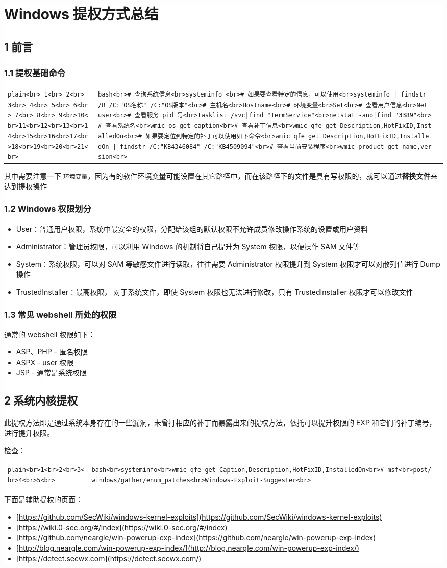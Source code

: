 
# [](#windows-%E6%8F%90%E6%9D%83%E6%96%B9%E5%BC%8F%E6%80%BB%E7%BB%93)Windows 提权方式总结

## [](#1-%E5%89%8D%E8%A8%80)1 前言

### [](#11-%E6%8F%90%E6%9D%83%E5%9F%BA%E7%A1%80%E5%91%BD%E4%BB%A4)1.1 提权基础命令

|     |     |     |
| --- | --- | --- |
| ```plain<br> 1<br> 2<br> 3<br> 4<br> 5<br> 6<br> 7<br> 8<br> 9<br>10<br>11<br>12<br>13<br>14<br>15<br>16<br>17<br>18<br>19<br>20<br>21<br>``` | ```bash<br># 查询系统信息<br>systeminfo <br># 如果要查看特定的信息，可以使用<br>systeminfo \| findstr /B /C:"OS名称" /C:"OS版本"<br># 主机名<br>Hostname<br># 环境变量<br>Set<br># 查看用户信息<br>Net user<br># 查看服务 pid 号<br>tasklist /svc\|find "TermService"<br>netstat -ano\|find "3389"<br># 查看系统名<br>wmic os get caption<br># 查看补丁信息<br>wmic qfe get Description,HotFixID,InstalledOn<br># 如果要定位到特定的补丁可以使用如下命令<br>wmic qfe get Description,HotFixID,InstalledOn \| findstr /C:"KB4346084" /C:"KB4509094"<br># 查看当前安装程序<br>wmic product get name,version<br>``` |

其中需要注意一下 `环境变量`，因为有的软件环境变量可能设置在其它路径中，而在该路径下的文件是具有写权限的，就可以通过**替换文件**来达到提权操作

### [](#12-windows-%E6%9D%83%E9%99%90%E5%88%92%E5%88%86)1.2 Windows 权限划分

-   User：普通用户权限，系统中最安全的权限，分配给该组的默认权限不允许成员修改操作系统的设置或用户资料
    
-   Administrator：管理员权限，可以利用 Windows 的机制将自己提升为 System 权限，以便操作 SAM 文件等
    
-   System：系统权限，可以对 SAM 等敏感文件进行读取，往往需要 Administrator 权限提升到 System 权限才可以对散列值进行 Dump 操作
    
-   TrustedInstaller：最高权限， 对于系统文件，即使 System 权限也无法进行修改，只有 TrustedInstaller 权限才可以修改文件
    

### [](#13-%E5%B8%B8%E8%A7%81-webshell-%E6%89%80%E5%A4%84%E7%9A%84%E6%9D%83%E9%99%90)1.3 常见 webshell 所处的权限

通常的 webshell 权限如下：

-   ASP、PHP - 匿名权限
-   ASPX - user 权限
-   JSP - 通常是系统权限

## [](#2-%E7%B3%BB%E7%BB%9F%E5%86%85%E6%A0%B8%E6%8F%90%E6%9D%83)2 系统内核提权

此提权方法即是通过系统本身存在的一些漏洞，未曾打相应的补丁而暴露出来的提权方法，依托可以提升权限的 EXP 和它们的补丁编号，进行提升权限。

检查：

|     |     |     |
| --- | --- | --- |
| ```plain<br>1<br>2<br>3<br>4<br>5<br>``` | ```bash<br>systeminfo<br>wmic qfe get Caption,Description,HotFixID,InstalledOn<br># msf<br>post/windows/gather/enum_patches<br>Windows-Exploit-Suggester<br>``` |

下面是辅助提权的页面：

-   [https://github.com/SecWiki/windows-kernel-exploits](https://github.com/SecWiki/windows-kernel-exploits)
-   [https://wiki.0-sec.org/#/index](https://wiki.0-sec.org/#/index)
-   [https://github.com/neargle/win-powerup-exp-index](https://github.com/neargle/win-powerup-exp-index)
-   [http://blog.neargle.com/win-powerup-exp-index/](http://blog.neargle.com/win-powerup-exp-index/)
-   [https://detect.secwx.com](https://detect.secwx.com/)
